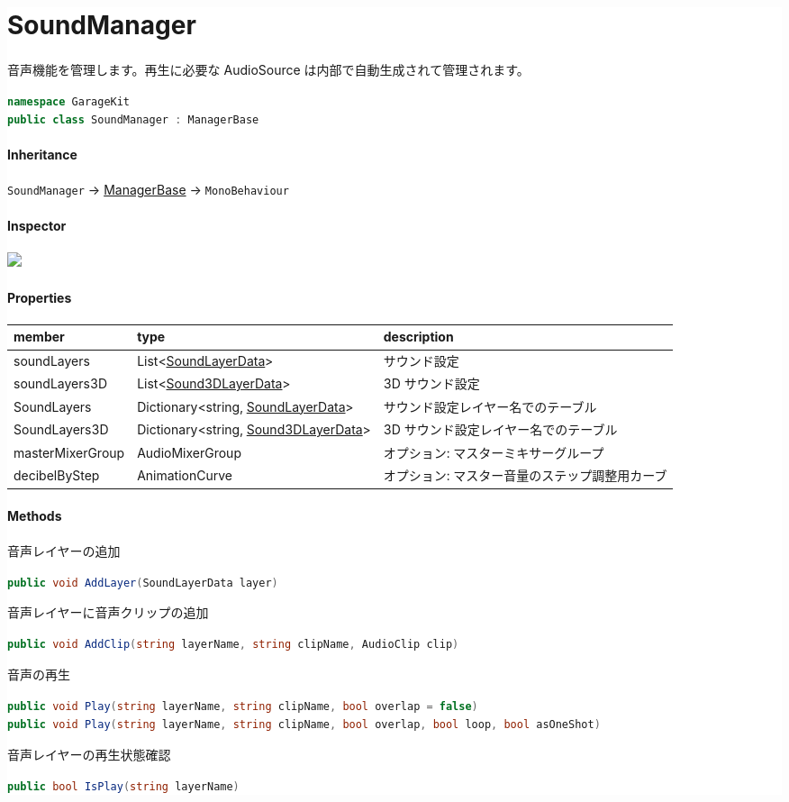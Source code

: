 # SoundManager

音声機能を管理します。再生に必要な AudioSource は内部で自動生成されて管理されます。

```csharp
namespace GarageKit
public class SoundManager : ManagerBase
```

#### Inheritance

`SoundManager` -> [ManagerBase](../Utils/Manager/Base/ManagerBase.md) -> `MonoBehaviour`

#### Inspector

<img src="~/image/script_reference/soundmanager_inspector.png" width="500px"/>

#### Properties

|member|type|description|
|:--|:--|:--|
|soundLayers|List<[SoundLayerData](#soundlayerdata)>|サウンド設定|
|soundLayers3D|List<[Sound3DLayerData](#sound3dlayerdata)>|3D サウンド設定|
|SoundLayers|Dictionary<string, [SoundLayerData](#soundlayerdata)>|サウンド設定レイヤー名でのテーブル|
|SoundLayers3D|Dictionary<string, [Sound3DLayerData](#sound3dlayerdata)>|3D サウンド設定レイヤー名でのテーブル|
|masterMixerGroup|AudioMixerGroup|オプション: マスターミキサーグループ|
|decibelByStep|AnimationCurve|オプション: マスター音量のステップ調整用カーブ|

#### Methods

音声レイヤーの追加
```csharp
public void AddLayer(SoundLayerData layer)
```

音声レイヤーに音声クリップの追加
```csharp
public void AddClip(string layerName, string clipName, AudioClip clip)
```

音声の再生
```csharp
public void Play(string layerName, string clipName, bool overlap = false)
public void Play(string layerName, string clipName, bool overlap, bool loop, bool asOneShot)
```

音声レイヤーの再生状態確認
```csharp
public bool IsPlay(string layerName)
```
